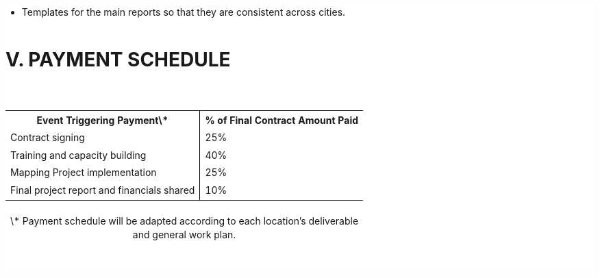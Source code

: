 * Templates for the main reports so that they are consistent across cities.

# V. PAYMENT SCHEDULE

<br>
<table style="border-bottom: none">
<caption style="caption-side:bottom"><br>\* Payment schedule will be adapted according to each location’s deliverable and general work plan.
</caption>
<tr>
<th style="border-bottom-width: 2px"><span style="font-weight: bold">Event Triggering Payment\*</span></th>
<th style="border-left: 1px solid black; border-bottom-width: 2px"><span style="font-weight: bold">% of Final Contract Amount Paid</span></th>
</tr>
<tr>
<td>Contract signing</td>
<td style="border-left: 1px solid black">25%</td>
</tr>
<tr>
<td>Training and capacity building</td>
<td style="border-left: 1px solid black">40%</td>
</tr>

<tr>
<td>Mapping Project implementation</td>
<td style="border-left: 1px solid black">25%</td>
</tr>
<tr>
<td>Final project report and financials shared</td>
<td style="border-left: 1px solid black">10%</td>
</tr>
</table>
<br>